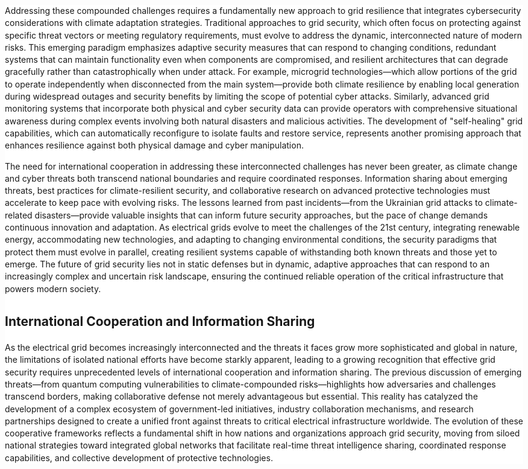 Addressing these compounded challenges requires a fundamentally new approach to grid resilience that integrates cybersecurity considerations with climate adaptation strategies. Traditional approaches to grid security, which often focus on protecting against specific threat vectors or meeting regulatory requirements, must evolve to address the dynamic, interconnected nature of modern risks. This emerging paradigm emphasizes adaptive security measures that can respond to changing conditions, redundant systems that can maintain functionality even when components are compromised, and resilient architectures that can degrade gracefully rather than catastrophically when under attack. For example, microgrid technologies—which allow portions of the grid to operate independently when disconnected from the main system—provide both climate resilience by enabling local generation during widespread outages and security benefits by limiting the scope of potential cyber attacks. Similarly, advanced grid monitoring systems that incorporate both physical and cyber security data can provide operators with comprehensive situational awareness during complex events involving both natural disasters and malicious activities. The development of "self-healing" grid capabilities, which can automatically reconfigure to isolate faults and restore service, represents another promising approach that enhances resilience against both physical damage and cyber manipulation.

The need for international cooperation in addressing these interconnected challenges has never been greater, as climate change and cyber threats both transcend national boundaries and require coordinated responses. Information sharing about emerging threats, best practices for climate-resilient security, and collaborative research on advanced protective technologies must accelerate to keep pace with evolving risks. The lessons learned from past incidents—from the Ukrainian grid attacks to climate-related disasters—provide valuable insights that can inform future security approaches, but the pace of change demands continuous innovation and adaptation. As electrical grids evolve to meet the challenges of the 21st century, integrating renewable energy, accommodating new technologies, and adapting to changing environmental conditions, the security paradigms that protect them must evolve in parallel, creating resilient systems capable of withstanding both known threats and those yet to emerge. The future of grid security lies not in static defenses but in dynamic, adaptive approaches that can respond to an increasingly complex and uncertain risk landscape, ensuring the continued reliable operation of the critical infrastructure that powers modern society.

## International Cooperation and Information Sharing

As the electrical grid becomes increasingly interconnected and the threats it faces grow more sophisticated and global in nature, the limitations of isolated national efforts have become starkly apparent, leading to a growing recognition that effective grid security requires unprecedented levels of international cooperation and information sharing. The previous discussion of emerging threats—from quantum computing vulnerabilities to climate-compounded risks—highlights how adversaries and challenges transcend borders, making collaborative defense not merely advantageous but essential. This reality has catalyzed the development of a complex ecosystem of government-led initiatives, industry collaboration mechanisms, and research partnerships designed to create a unified front against threats to critical electrical infrastructure worldwide. The evolution of these cooperative frameworks reflects a fundamental shift in how nations and organizations approach grid security, moving from siloed national strategies toward integrated global networks that facilitate real-time threat intelligence sharing, coordinated response capabilities, and collective development of protective technologies.
